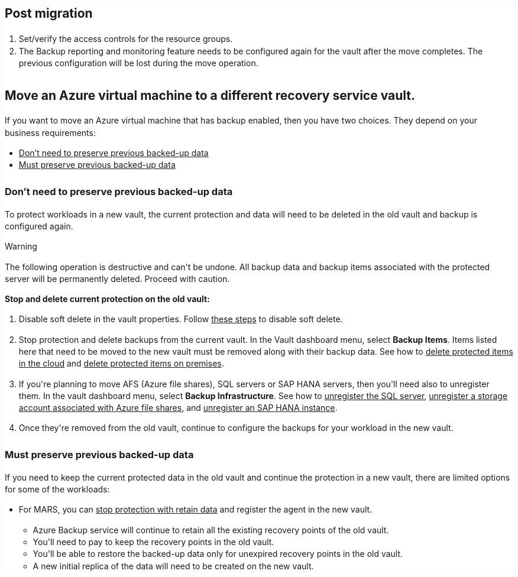 ## Post migration

1. Set/verify the access controls for the resource groups.  
2. The Backup reporting and monitoring feature needs to be configured again for the vault after the move completes. The previous configuration will be lost during the move operation.

## Move an Azure virtual machine to a different recovery service vault. 

If you want to move an Azure virtual machine that has backup enabled, then you have two choices. They depend on your business requirements:

- [Don’t need to preserve previous backed-up data](#dont-need-to-preserve-previous-backed-up-data)
- [Must preserve previous backed-up data](#must-preserve-previous-backed-up-data)

### Don’t need to preserve previous backed-up data

To protect workloads in a new vault, the current protection and data will need to be deleted in the old vault and backup is configured again.

>[!WARNING]
>The following operation is destructive and can't be undone. All backup data and backup items associated with the protected server will be permanently deleted. Proceed with caution.

**Stop and delete current protection on the old vault:**

1. Disable soft delete in the vault properties. Follow [these steps](backup-azure-security-feature-cloud.md#disabling-soft-delete-using-azure-portal) to disable soft delete.

2. Stop protection and delete backups from the current vault. In the Vault dashboard menu, select **Backup Items**. Items listed here that need to be moved to the new vault must be removed along with their backup data. See how to [delete protected items in the cloud](backup-azure-delete-vault.md#delete-protected-items-in-the-cloud) and [delete protected items on premises](backup-azure-delete-vault.md#delete-protected-items-on-premises).

3. If you're planning to move AFS (Azure file shares), SQL servers or SAP HANA servers, then you'll need also to unregister them. In the vault dashboard menu, select **Backup Infrastructure**. See how to [unregister the SQL server](manage-monitor-sql-database-backup.md#unregister-a-sql-server-instance), [unregister a storage account associated with Azure file shares](manage-afs-backup.md#unregister-a-storage-account), and [unregister an SAP HANA instance](sap-hana-db-manage.md#unregister-an-sap-hana-instance).

4. Once they're removed from the old vault, continue to configure the backups for your workload in the new vault.

### Must preserve previous backed-up data

If you need to keep the current protected data in the old vault and continue the protection in a new vault, there are limited options for some of the workloads:

- For MARS, you can [stop protection with retain data](backup-azure-manage-mars.md#stop-protecting-files-and-folder-backup) and register the agent in the new vault.

  - Azure Backup service will continue to retain all the existing recovery points of the old vault.
  - You'll need to pay to keep the recovery points in the old vault.
  - You'll be able to restore the backed-up data only for unexpired recovery points in the old vault.
  - A new initial replica of the data will need to be created on the new vault.
